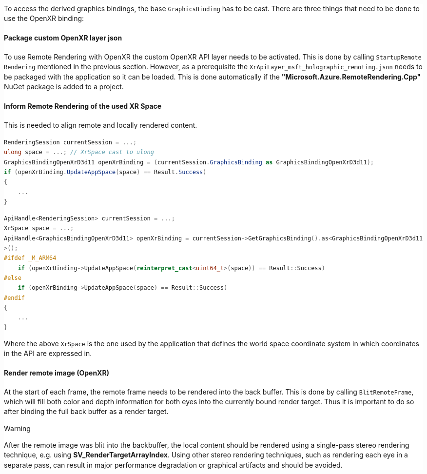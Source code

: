 To access the derived graphics bindings, the base `GraphicsBinding` has to be cast.
There are three things that need to be done to use the OpenXR binding:

#### Package custom OpenXR layer json

To use Remote Rendering with OpenXR the custom OpenXR API layer needs to be activated. This is done by calling `StartupRemoteRendering` mentioned in the previous section. However, as a prerequisite the `XrApiLayer_msft_holographic_remoting.json` needs to be packaged with the application so it can be loaded. This is done automatically if the **"Microsoft.Azure.RemoteRendering.Cpp"** NuGet package is added to a project.

#### Inform Remote Rendering of the used XR Space

This is needed to align remote and locally rendered content.

```cs
RenderingSession currentSession = ...;
ulong space = ...; // XrSpace cast to ulong
GraphicsBindingOpenXrD3d11 openXrBinding = (currentSession.GraphicsBinding as GraphicsBindingOpenXrD3d11);
if (openXrBinding.UpdateAppSpace(space) == Result.Success)
{
    ...
}
```

```cpp
ApiHandle<RenderingSession> currentSession = ...;
XrSpace space = ...;
ApiHandle<GraphicsBindingOpenXrD3d11> openXrBinding = currentSession->GetGraphicsBinding().as<GraphicsBindingOpenXrD3d11>();
#ifdef _M_ARM64
    if (openXrBinding->UpdateAppSpace(reinterpret_cast<uint64_t>(space)) == Result::Success)
#else
    if (openXrBinding->UpdateAppSpace(space) == Result::Success)
#endif
{
    ...
}
```

Where the above `XrSpace` is the one used by the application that defines the world space coordinate system in which coordinates in the API are expressed in.

#### Render remote image (OpenXR)

At the start of each frame, the remote frame needs to be rendered into the back buffer. This is done by calling `BlitRemoteFrame`, which will fill both color and depth information for both eyes into the currently bound render target. Thus it is important to do so after binding the full back buffer as a render target.

> [!WARNING]
> After the remote image was blit into the backbuffer, the local content should be rendered using a single-pass stereo rendering technique, e.g. using **SV_RenderTargetArrayIndex**. Using other stereo rendering techniques, such as rendering each eye in a separate pass, can result in major performance degradation or graphical artifacts and should be avoided.
